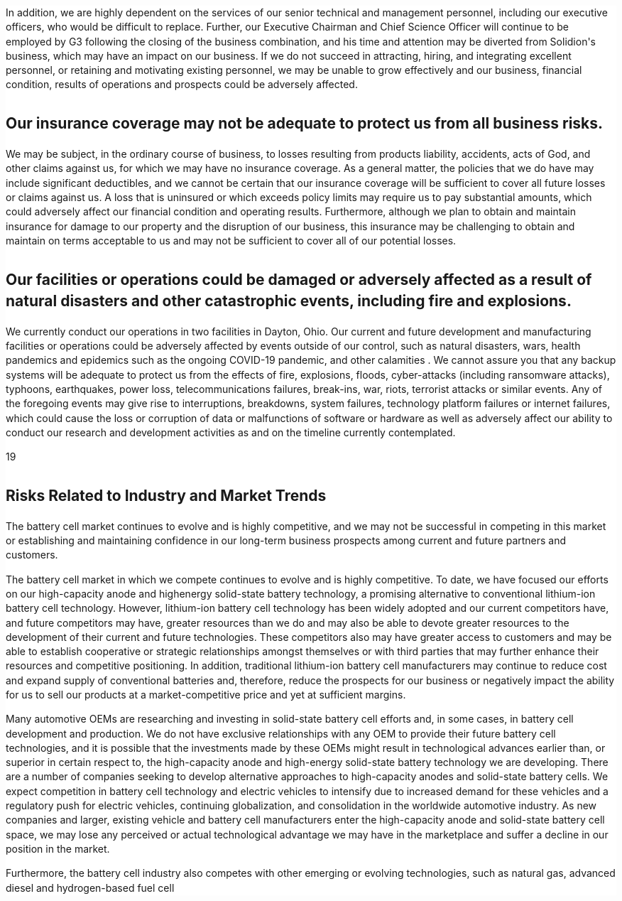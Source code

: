 <p>In addition, we are highly dependent on the services of our senior technical and management personnel, including our executive officers, who would be difficult to replace. Further, our Executive Chairman and Chief Science Officer will continue to be employed by G3 following the closing of the business combination, and his time and attention may be diverted from Solidion's business, which may have an impact on our business. If we do not succeed in attracting, hiring, and integrating excellent personnel, or retaining and motivating existing personnel, we may be unable to grow effectively and our business, financial condition, results of operations and prospects could be adversely affected.</p>
<h2>Our insurance coverage may not be adequate to protect us from all business risks.</h2>
<p>We may be subject, in the ordinary course of business, to losses resulting from products liability, accidents, acts of God, and other claims against us, for which we may have no insurance coverage. As a general matter, the policies that we do have may include significant deductibles, and we cannot be certain that our insurance coverage will be sufficient to cover all future losses or claims against us. A loss that is uninsured or which exceeds policy limits may require us to pay substantial amounts, which could adversely affect our financial condition and operating results. Furthermore, although we plan to obtain and maintain insurance for damage to our property and the disruption of our business, this insurance may be challenging to obtain and maintain on terms acceptable to us and may not be sufficient to cover all of our potential losses.</p>
<h2>Our facilities or operations could be damaged or adversely affected as a result of natural disasters and other catastrophic events, including fire and explosions.</h2>
<p>We currently conduct our operations in two facilities in Dayton, Ohio. Our current and future development and manufacturing facilities or operations could be adversely affected by events outside of our control, such as natural disasters, wars, health pandemics and epidemics such as the ongoing COVID-19 pandemic, and other calamities . We cannot assure you that any backup systems will be adequate to protect us from the effects of fire, explosions, floods, cyber-attacks (including ransomware attacks), typhoons, earthquakes, power loss, telecommunications failures, break-ins, war, riots, terrorist attacks or similar events. Any of the foregoing events may give rise to interruptions, breakdowns, system failures, technology platform failures or internet failures, which could cause the loss or corruption of data or malfunctions of software or hardware as well as adversely affect our ability to conduct our research and development activities as and on the timeline currently contemplated.</p>
<p>19</p>
<h2>Risks Related to Industry and Market Trends</h2>
<p>The battery cell market continues to evolve and is highly competitive, and we may not be successful in competing in this market or establishing and maintaining confidence in our long-term business prospects among current and future partners and customers.</p>
<p>The battery cell market in which we compete continues to evolve and is highly competitive. To date, we have focused our efforts on our high-capacity anode and highenergy solid-state battery technology, a promising alternative to conventional lithium-ion battery cell technology. However, lithium-ion battery cell technology has been widely adopted and our current competitors have, and future competitors may have, greater resources than we do and may also be able to devote greater resources to the development of their current and future technologies. These competitors also may have greater access to customers and may be able to establish cooperative or strategic relationships amongst themselves or with third parties that may further enhance their resources and competitive positioning. In addition, traditional lithium-ion battery cell manufacturers may continue to reduce cost and expand supply of conventional batteries and, therefore, reduce the prospects for our business or negatively impact the ability for us to sell our products at a market-competitive price and yet at sufficient margins.</p>
<p>Many automotive OEMs are researching and investing in solid-state battery cell efforts and, in some cases, in battery cell development and production. We do not have exclusive relationships with any OEM to provide their future battery cell technologies, and it is possible that the investments made by these OEMs might result in technological advances earlier than, or superior in certain respect to, the high-capacity anode and high-energy solid-state battery technology we are developing. There are a number of companies seeking to develop alternative approaches to high-capacity anodes and solid-state battery cells. We expect competition in battery cell technology and electric vehicles to intensify due to increased demand for these vehicles and a regulatory push for electric vehicles, continuing globalization, and consolidation in the worldwide automotive industry. As new companies and larger, existing vehicle and battery cell manufacturers enter the high-capacity anode and solid-state battery cell space, we may lose any perceived or actual technological advantage we may have in the marketplace and suffer a decline in our position in the market.</p>
<p>Furthermore, the battery cell industry also competes with other emerging or evolving technologies, such as natural gas, advanced diesel and hydrogen-based fuel cell</p>